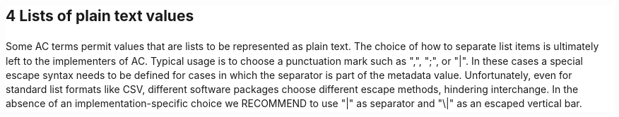## 4 Lists of plain text values

Some AC terms permit values that are lists to be represented as plain
text. The choice of how to separate list items is ultimately left to the
implementers of AC. Typical usage is to choose a punctuation mark such
as ",", ";", or "|". In these cases a special escape syntax needs to be
defined for cases in which the separator is part of the metadata value.
Unfortunately, even for standard list formats like CSV, different
software packages choose different escape methods, hindering
interchange. In the absence of an implementation-specific choice we
RECOMMEND to use "|" as separator and "\\|" as an escaped vertical bar.
